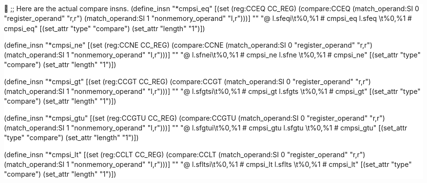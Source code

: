 

;; Here are the actual compare insns.
(define_insn "*cmpsi_eq"
  [(set (reg:CCEQ CC_REG)
	(compare:CCEQ (match_operand:SI 0 "register_operand" "r,r")
		      (match_operand:SI 1 "nonmemory_operand" "I,r")))]
  ""
  "@
   l.sfeqi\t%0,%1 # cmpsi_eq
   l.sfeq \t%0,%1 # cmpsi_eq"
  [(set_attr "type" "compare")
   (set_attr "length" "1")])

(define_insn "*cmpsi_ne"
  [(set (reg:CCNE CC_REG)
	(compare:CCNE (match_operand:SI 0 "register_operand" "r,r")
		      (match_operand:SI 1 "nonmemory_operand" "I,r")))]
  ""
  "@
   l.sfnei\t%0,%1 # cmpsi_ne
   l.sfne \t%0,%1 # cmpsi_ne"
  [(set_attr "type" "compare")
   (set_attr "length" "1")])

(define_insn "*cmpsi_gt"
  [(set (reg:CCGT CC_REG)
	(compare:CCGT (match_operand:SI 0 "register_operand" "r,r")
		      (match_operand:SI 1 "nonmemory_operand" "I,r")))]
  ""
  "@
   l.sfgtsi\t%0,%1 # cmpsi_gt
   l.sfgts \t%0,%1 # cmpsi_gt"
  [(set_attr "type" "compare")
   (set_attr "length" "1")])

(define_insn "*cmpsi_gtu"
  [(set (reg:CCGTU CC_REG)
	(compare:CCGTU (match_operand:SI 0 "register_operand" "r,r")
		       (match_operand:SI 1 "nonmemory_operand" "I,r")))]
  ""
  "@
   l.sfgtui\t%0,%1 # cmpsi_gtu
   l.sfgtu \t%0,%1 # cmpsi_gtu"
  [(set_attr "type" "compare")
   (set_attr "length" "1")])

(define_insn "*cmpsi_lt"
  [(set (reg:CCLT CC_REG)
	(compare:CCLT (match_operand:SI 0 "register_operand" "r,r")
		      (match_operand:SI 1 "nonmemory_operand" "I,r")))]
  ""
  "@
   l.sfltsi\t%0,%1 # cmpsi_lt
   l.sflts \t%0,%1 # cmpsi_lt"
  [(set_attr "type" "compare")
   (set_attr "length" "1")])
